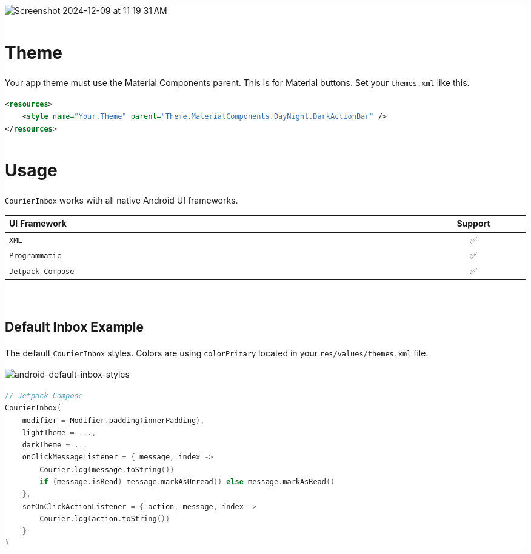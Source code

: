 <img width="385" alt="Screenshot 2024-12-09 at 11 19 31 AM" src="https://github.com/user-attachments/assets/71c945f3-9fa0-4736-ae0d-a4760cb49220">

# Theme

Your app theme must use the Material Components parent. This is for Material buttons. Set your `themes.xml` like this.

```xml
<resources>
    <style name="Your.Theme" parent="Theme.MaterialComponents.DayNight.DarkActionBar" />
</resources>
```

# Usage

`CourierInbox` works with all native Android UI frameworks.

<table>
    <thead>
        <tr>
            <th width="850px" align="left">UI Framework</th>
            <th width="200px" align="center">Support</th>
        </tr>
    </thead>
    <tbody>
        <tr width="600px">
            <td align="left"><code>XML</code></td>
            <td align="center">✅</td>
        </tr>
        <tr width="600px">
            <td align="left"><code>Programmatic</code></td>
            <td align="center">✅</td>
        </tr>
        <tr width="600px">
            <td align="left"><code>Jetpack Compose</code></td>
            <td align="center">✅</td>
        </tr>
    </tbody>
</table>

&emsp;

## Default Inbox Example

The default `CourierInbox` styles. Colors are using `colorPrimary` located in your `res/values/themes.xml` file.

<img width="810" alt="android-default-inbox-styles" src="https://github.com/trycourier/courier-android/assets/6370613/1aca0cd0-a0bb-4e22-9ac6-65a97a06f914">

```kotlin
// Jetpack Compose
CourierInbox(
    modifier = Modifier.padding(innerPadding),
    lightTheme = ...,
    darkTheme = ...
    onClickMessageListener = { message, index ->
        Courier.log(message.toString())
        if (message.isRead) message.markAsUnread() else message.markAsRead()
    },
    setOnClickActionListener = { action, message, index ->
        Courier.log(action.toString())
    }
)

```